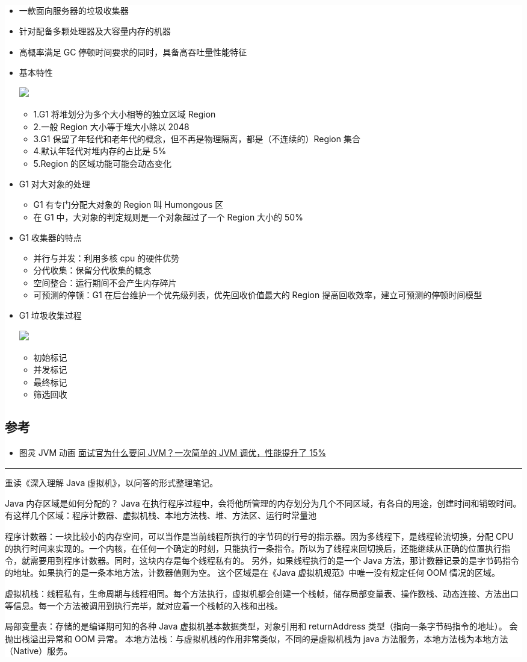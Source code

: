  - 一款面向服务器的垃圾收集器
  - 针对配备多颗处理器及大容量内存的机器
  - 高概率满足 GC 停顿时间要求的同时，具备高吞吐量性能特征

- 基本特性

  ![](https://muyids.oss-cn-beijing.aliyuncs.com/2021-06-11%20pm4.38.07.png)

  - 1.G1 将堆划分为多个大小相等的独立区域 Region
  - 2.一般 Region 大小等于堆大小除以 2048
  - 3.G1 保留了年轻代和老年代的概念，但不再是物理隔离，都是（不连续的）Region 集合
  - 4.默认年轻代对堆内存的占比是 5%
  - 5.Region 的区域功能可能会动态变化

- G1 对大对象的处理

  - G1 有专门分配大对象的 Region 叫 Humongous 区
  - 在 G1 中，大对象的判定规则是一个对象超过了一个 Region 大小的 50%

- G1 收集器的特点

  - 并行与并发：利用多核 cpu 的硬件优势
  - 分代收集：保留分代收集的概念
  - 空间整合：运行期间不会产生内存碎片
  - 可预测的停顿：G1 在后台维护一个优先级列表，优先回收价值最大的 Region 提高回收效率，建立可预测的停顿时间模型

- G1 垃圾收集过程

  ![](https://muyids.oss-cn-beijing.aliyuncs.com/2021-06-11%20pm4.41.37.png)

  - 初始标记
  - 并发标记
  - 最终标记
  - 筛选回收

## 参考

- 图灵 JVM 动画 [面试官为什么要问 JVM？一次简单的 JVM 调优，性能提升了 15%](https://www.bilibili.com/video/BV1Ey4y137nm)

---

重读《深入理解 Java 虚拟机》，以问答的形式整理笔记。

Java 内存区域是如何分配的？
Java 在执行程序过程中，会将他所管理的内存划分为几个不同区域，有各自的用途，创建时间和销毁时间。
有这样几个区域：程序计数器、虚拟机栈、本地方法栈、堆、方法区、运行时常量池

程序计数器：一块比较小的内存空间，可以当作是当前线程所执行的字节码的行号的指示器。因为多线程下，是线程轮流切换，分配 CPU 的执行时间来实现的。一个内核，在任何一个确定的时刻，只能执行一条指令。所以为了线程来回切换后，还能继续从正确的位置执行指令，就需要用到程序计数器。同时，这块内存是每个线程私有的。
另外，如果线程执行的是一个 Java 方法，那计数器记录的是字节码指令的地址。如果执行的是一条本地方法，计数器值则为空。
这个区域是在《Java 虚拟机规范》中唯一没有规定任何 OOM 情况的区域。

虚拟机栈：线程私有，生命周期与线程相同。每个方法执行，虚拟机都会创建一个栈帧，储存局部变量表、操作数栈、动态连接、方法出口等信息。每一个方法被调用到执行完毕，就对应着一个栈帧的入栈和出栈。

局部变量表：存储的是编译期可知的各种 Java 虚拟机基本数据类型，对象引用和 returnAddress 类型（指向一条字节码指令的地址）。
会抛出栈溢出异常和 OOM 异常。
本地方法栈：与虚拟机栈的作用非常类似，不同的是虚拟机栈为 java 方法服务，本地方法栈为本地方法（Native）服务。
